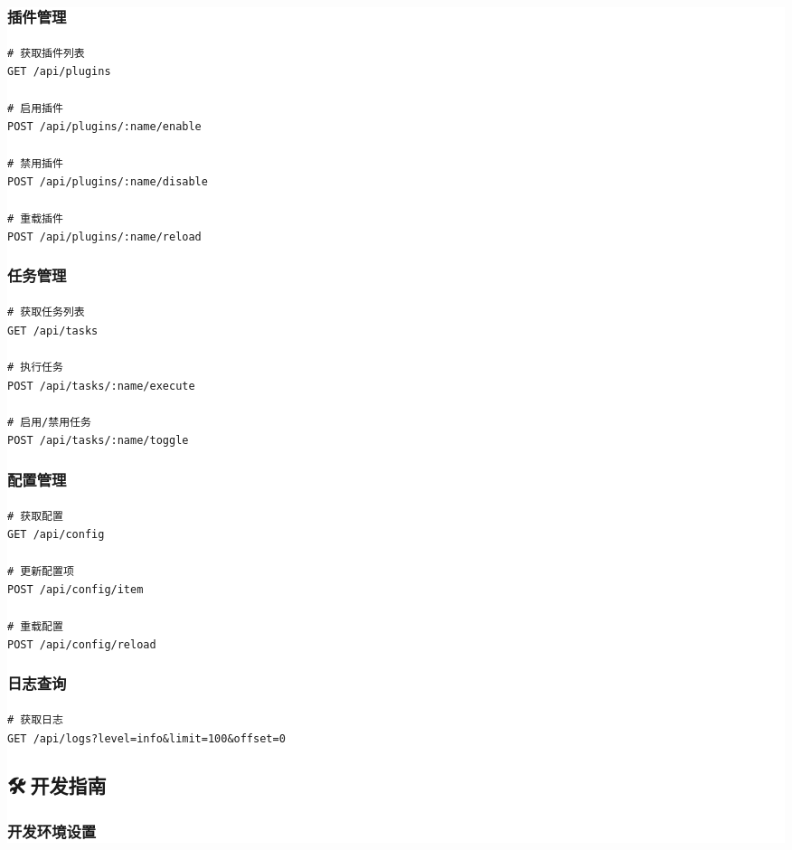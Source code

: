 ### 插件管理

```http
# 获取插件列表
GET /api/plugins

# 启用插件
POST /api/plugins/:name/enable

# 禁用插件
POST /api/plugins/:name/disable

# 重载插件
POST /api/plugins/:name/reload
```

### 任务管理

```http
# 获取任务列表
GET /api/tasks

# 执行任务
POST /api/tasks/:name/execute

# 启用/禁用任务
POST /api/tasks/:name/toggle
```

### 配置管理

```http
# 获取配置
GET /api/config

# 更新配置项
POST /api/config/item

# 重载配置
POST /api/config/reload
```

### 日志查询

```http
# 获取日志
GET /api/logs?level=info&limit=100&offset=0
```

## 🛠️ 开发指南

### 开发环境设置
